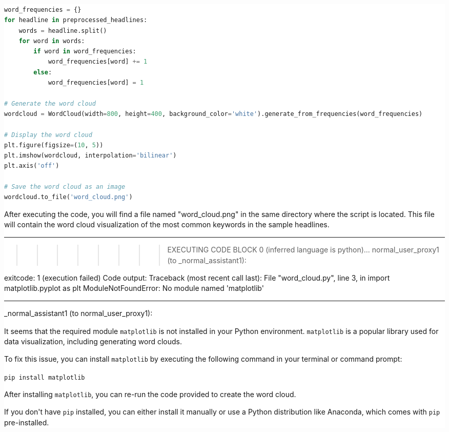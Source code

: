 ```python
word_frequencies = {}
for headline in preprocessed_headlines:
    words = headline.split()
    for word in words:
        if word in word_frequencies:
            word_frequencies[word] += 1
        else:
            word_frequencies[word] = 1

# Generate the word cloud
wordcloud = WordCloud(width=800, height=400, background_color='white').generate_from_frequencies(word_frequencies)

# Display the word cloud
plt.figure(figsize=(10, 5))
plt.imshow(wordcloud, interpolation='bilinear')
plt.axis('off')

# Save the word cloud as an image
wordcloud.to_file('word_cloud.png')
```

After executing the code, you will find a file named "word_cloud.png" in the same directory where the script is located. This file will contain the word cloud visualization of the most common keywords in the sample headlines.

--------------------------------------------------------------------------------

>>>>>>>> EXECUTING CODE BLOCK 0 (inferred language is python)...
normal_user_proxy1 (to _normal_assistant1):

exitcode: 1 (execution failed)
Code output: 
Traceback (most recent call last):
  File "word_cloud.py", line 3, in <module>
    import matplotlib.pyplot as plt
ModuleNotFoundError: No module named 'matplotlib'


--------------------------------------------------------------------------------
_normal_assistant1 (to normal_user_proxy1):

It seems that the required module `matplotlib` is not installed in your Python environment. `matplotlib` is a popular library used for data visualization, including generating word clouds.

To fix this issue, you can install `matplotlib` by executing the following command in your terminal or command prompt:

```sh
pip install matplotlib
```

After installing `matplotlib`, you can re-run the code provided to create the word cloud.

If you don't have `pip` installed, you can either install it manually or use a Python distribution like Anaconda, which comes with `pip` pre-installed.
